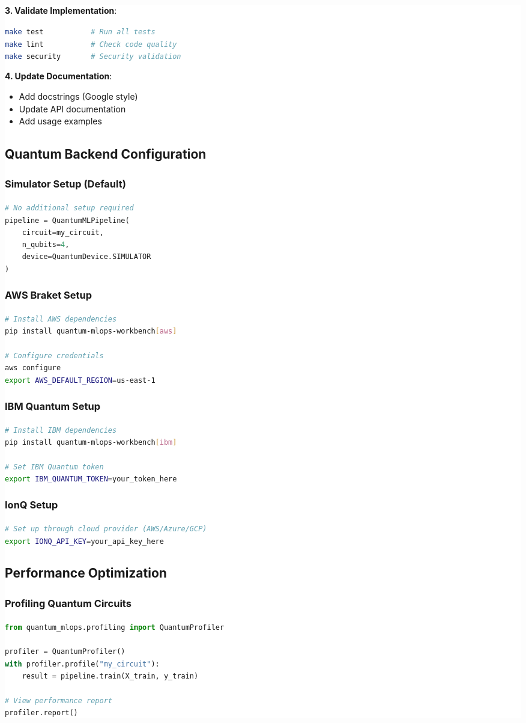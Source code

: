 **3. Validate Implementation**:
```bash
make test           # Run all tests
make lint           # Check code quality
make security       # Security validation
```

**4. Update Documentation**:
- Add docstrings (Google style)
- Update API documentation
- Add usage examples

## Quantum Backend Configuration

### Simulator Setup (Default)
```python
# No additional setup required
pipeline = QuantumMLPipeline(
    circuit=my_circuit,
    n_qubits=4,
    device=QuantumDevice.SIMULATOR
)
```

### AWS Braket Setup
```bash
# Install AWS dependencies
pip install quantum-mlops-workbench[aws]

# Configure credentials
aws configure
export AWS_DEFAULT_REGION=us-east-1
```

### IBM Quantum Setup
```bash
# Install IBM dependencies  
pip install quantum-mlops-workbench[ibm]

# Set IBM Quantum token
export IBM_QUANTUM_TOKEN=your_token_here
```

### IonQ Setup
```bash
# Set up through cloud provider (AWS/Azure/GCP)
export IONQ_API_KEY=your_api_key_here
```

## Performance Optimization

### Profiling Quantum Circuits
```python
from quantum_mlops.profiling import QuantumProfiler

profiler = QuantumProfiler()
with profiler.profile("my_circuit"):
    result = pipeline.train(X_train, y_train)

# View performance report
profiler.report()
```
